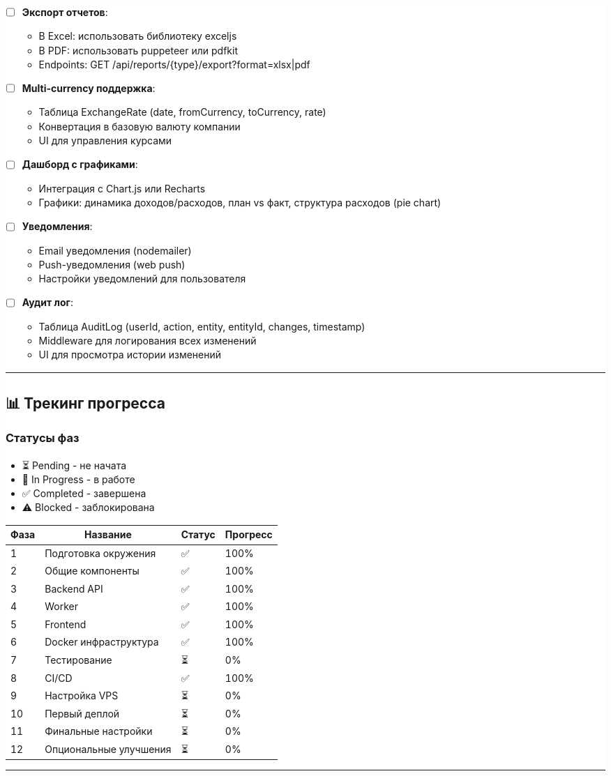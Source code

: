 - [ ] **Экспорт отчетов**:
  - В Excel: использовать библиотеку exceljs
  - В PDF: использовать puppeteer или pdfkit
  - Endpoints: GET /api/reports/{type}/export?format=xlsx|pdf

- [ ] **Multi-currency поддержка**:
  - Таблица ExchangeRate (date, fromCurrency, toCurrency, rate)
  - Конвертация в базовую валюту компании
  - UI для управления курсами

- [ ] **Дашборд с графиками**:
  - Интеграция с Chart.js или Recharts
  - Графики: динамика доходов/расходов, план vs факт, структура расходов (pie chart)

- [ ] **Уведомления**:
  - Email уведомления (nodemailer)
  - Push-уведомления (web push)
  - Настройки уведомлений для пользователя

- [ ] **Аудит лог**:
  - Таблица AuditLog (userId, action, entity, entityId, changes, timestamp)
  - Middleware для логирования всех изменений
  - UI для просмотра истории изменений

---

## 📊 Трекинг прогресса

### Статусы фаз

- ⏳ Pending - не начата
- 🔄 In Progress - в работе
- ✅ Completed - завершена
- ⚠️ Blocked - заблокирована

| Фаза | Название               | Статус | Прогресс |
| ---- | ---------------------- | ------ | -------- |
| 1    | Подготовка окружения   | ✅     | 100%     |
| 2    | Общие компоненты       | ✅     | 100%     |
| 3    | Backend API            | ✅     | 100%     |
| 4    | Worker                 | ✅     | 100%     |
| 5    | Frontend               | ✅     | 100%     |
| 6    | Docker инфраструктура  | ✅     | 100%     |
| 7    | Тестирование           | ⏳     | 0%       |
| 8    | CI/CD                  | ✅     | 100%     |
| 9    | Настройка VPS          | ⏳     | 0%       |
| 10   | Первый деплой          | ⏳     | 0%       |
| 11   | Финальные настройки    | ⏳     | 0%       |
| 12   | Опциональные улучшения | ⏳     | 0%       |

---